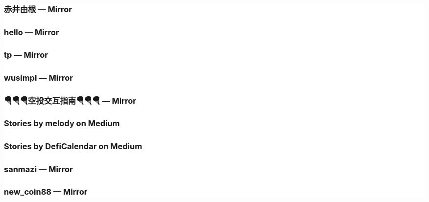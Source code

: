 ###  赤井由根 — Mirror







###  hello — Mirror









###  tp — Mirror







###  wusimpl — Mirror







###  🪂🪂🪂空投交互指南🪂🪂🪂 — Mirror







###  Stories by melody on Medium







###  Stories by DefiCalendar on Medium







###  sanmazi — Mirror









###  new_coin88 — Mirror




